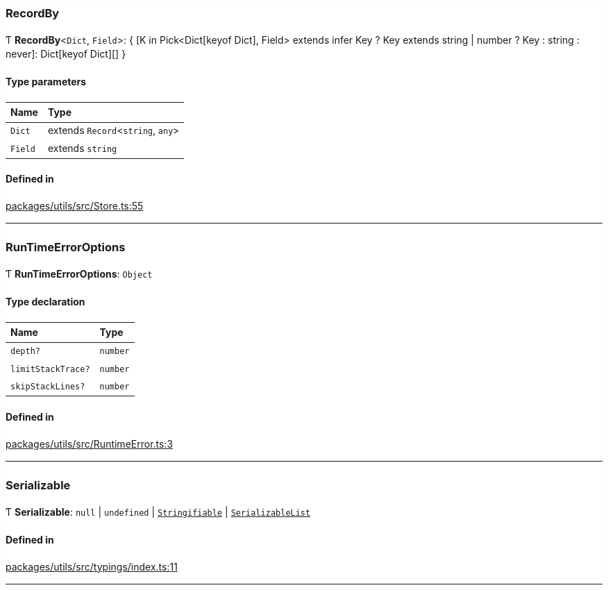 ### RecordBy

Ƭ **RecordBy**<`Dict`, `Field`\>: { [K in Pick<Dict[keyof Dict], Field\> extends infer Key ? Key extends string \| number ? Key : string : never]: Dict[keyof Dict][] }

#### Type parameters

| Name | Type |
| :------ | :------ |
| `Dict` | extends `Record`<`string`, `any`\> |
| `Field` | extends `string` |

#### Defined in

[packages/utils/src/Store.ts:55](https://github.com/antoniopresto/powership/blob/2672a73/packages/utils/src/Store.ts#L55)

___

### RunTimeErrorOptions

Ƭ **RunTimeErrorOptions**: `Object`

#### Type declaration

| Name | Type |
| :------ | :------ |
| `depth?` | `number` |
| `limitStackTrace?` | `number` |
| `skipStackLines?` | `number` |

#### Defined in

[packages/utils/src/RuntimeError.ts:3](https://github.com/antoniopresto/powership/blob/2672a73/packages/utils/src/RuntimeError.ts#L3)

___

### Serializable

Ƭ **Serializable**: ``null`` \| `undefined` \| [`Stringifiable`](../interfaces/Utils___A_collection_of_common_utilities__Internal_or_from_other_libraries.TU.Stringifiable.md) \| [`SerializableList`](../interfaces/Utils___A_collection_of_common_utilities__Internal_or_from_other_libraries.TU.SerializableList.md)

#### Defined in

[packages/utils/src/typings/index.ts:11](https://github.com/antoniopresto/powership/blob/2672a73/packages/utils/src/typings/index.ts#L11)

___

